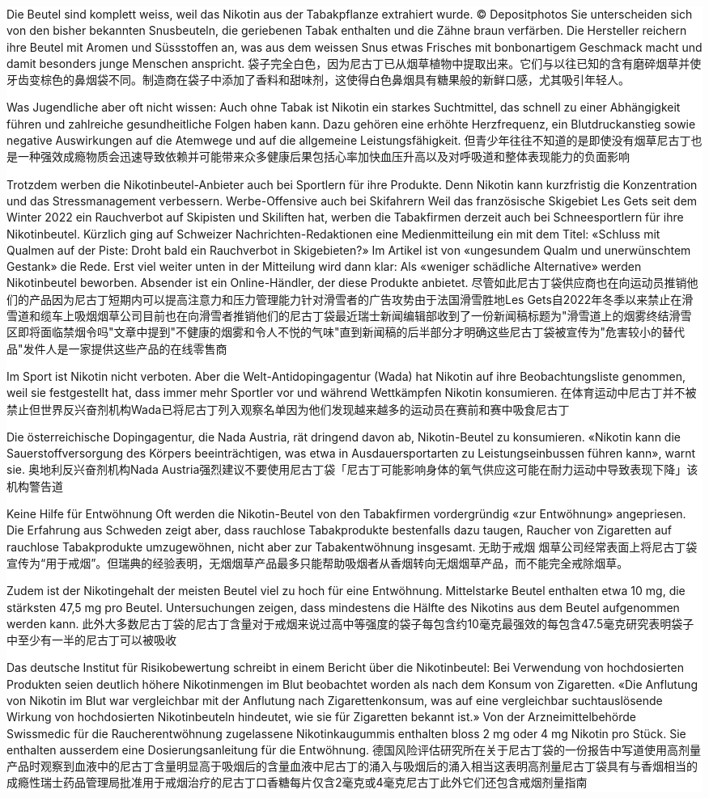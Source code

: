 Die Beutel sind komplett weiss, weil das Nikotin aus der Tabakpflanze extrahiert wurde. © Depositphotos Sie unterscheiden sich von den bisher bekannten Snusbeuteln, die geriebenen Tabak enthalten und die Zähne braun verfärben. Die Hersteller reichern ihre Beutel mit Aromen und Süssstoffen an, was aus dem weissen Snus etwas Frisches mit bonbonartigem Geschmack macht und damit besonders junge Menschen anspricht.
袋子完全白色，因为尼古丁已从烟草植物中提取出来。它们与以往已知的含有磨碎烟草并使牙齿变棕色的鼻烟袋不同。制造商在袋子中添加了香料和甜味剂，这使得白色鼻烟具有糖果般的新鲜口感，尤其吸引年轻人。

Was Jugendliche aber oft nicht wissen: Auch ohne Tabak ist Nikotin ein starkes Suchtmittel, das schnell zu einer Abhängigkeit führen und zahlreiche gesundheitliche Folgen haben kann. Dazu gehören eine erhöhte Herzfrequenz, ein Blutdruckanstieg sowie negative Auswirkungen auf die Atemwege und auf die allgemeine Leistungsfähigkeit.
但青少年往往不知道的是即使没有烟草尼古丁也是一种强效成瘾物质会迅速导致依赖并可能带来众多健康后果包括心率加快血压升高以及对呼吸道和整体表现能力的负面影响

Trotzdem werben die Nikotinbeutel-Anbieter auch bei Sportlern für ihre Produkte. Denn Nikotin kann kurzfristig die Konzentration und das Stressmanagement verbessern. Werbe-Offensive auch bei Skifahrern Weil das französische Skigebiet Les Gets seit dem Winter 2022 ein Rauchverbot auf Skipisten und Skiliften hat, werben die Tabakfirmen derzeit auch bei Schneesportlern für ihre Nikotinbeutel. Kürzlich ging auf Schweizer Nachrichten-Redaktionen eine Medienmitteilung ein mit dem Titel: «Schluss mit Qualmen auf der Piste: Droht bald ein Rauchverbot in Skigebieten?» Im Artikel ist von «ungesundem Qualm und unerwünschtem Gestank» die Rede. Erst viel weiter unten in der Mitteilung wird dann klar: Als «weniger schädliche Alternative» werden Nikotinbeutel beworben. Absender ist ein Online-Händler, der diese Produkte anbietet.
尽管如此尼古丁袋供应商也在向运动员推销他们的产品因为尼古丁短期内可以提高注意力和压力管理能力针对滑雪者的广告攻势由于法国滑雪胜地Les Gets自2022年冬季以来禁止在滑雪道和缆车上吸烟烟草公司目前也在向滑雪者推销他们的尼古丁袋最近瑞士新闻编辑部收到了一份新闻稿标题为"滑雪道上的烟雾终结滑雪区即将面临禁烟令吗"文章中提到"不健康的烟雾和令人不悦的气味"直到新闻稿的后半部分才明确这些尼古丁袋被宣传为"危害较小的替代品"发件人是一家提供这些产品的在线零售商

Im Sport ist Nikotin nicht verboten. Aber die Welt-Antidopingagentur (Wada) hat Nikotin auf ihre Beobachtungsliste genommen, weil sie festgestellt hat, dass immer mehr Sportler vor und während Wettkämpfen Nikotin konsumieren.
在体育运动中尼古丁并不被禁止但世界反兴奋剂机构Wada已将尼古丁列入观察名单因为他们发现越来越多的运动员在赛前和赛中吸食尼古丁

Die österreichische Dopingagentur, die Nada Austria, rät dringend davon ab, Nikotin-Beutel zu konsumieren. «Nikotin kann die Sauerstoffversorgung des Körpers beeinträchtigen, was etwa in Ausdauersportarten zu Leistungseinbussen führen kann», warnt sie.
奥地利反兴奋剂机构Nada Austria强烈建议不要使用尼古丁袋「尼古丁可能影响身体的氧气供应这可能在耐力运动中导致表现下降」该机构警告道

Keine Hilfe für Entwöhnung Oft werden die Nikotin-Beutel von den Tabakfirmen vordergründig «zur Entwöhnung» angepriesen. Die Erfahrung aus Schweden zeigt aber, dass rauchlose Tabakprodukte bestenfalls dazu taugen, Raucher von Zigaretten auf rauchlose Tabakprodukte umzugewöhnen, nicht aber zur Tabakentwöhnung insgesamt.
无助于戒烟 烟草公司经常表面上将尼古丁袋宣传为“用于戒烟”。但瑞典的经验表明，无烟烟草产品最多只能帮助吸烟者从香烟转向无烟烟草产品，而不能完全戒除烟草。

Zudem ist der Nikotingehalt der meisten Beutel viel zu hoch für eine Entwöhnung. Mittelstarke Beutel enthalten etwa 10 mg, die stärksten 47,5 mg pro Beutel. Untersuchungen zeigen, dass mindestens die Hälfte des Nikotins aus dem Beutel aufgenommen werden kann.
此外大多数尼古丁袋的尼古丁含量对于戒烟来说过高中等强度的袋子每包含约10毫克最强效的每包含47.5毫克研究表明袋子中至少有一半的尼古丁可以被吸收

Das deutsche Institut für Risikobewertung schreibt in einem Bericht über die Nikotinbeutel: Bei Verwendung von hochdosierten Produkten seien deutlich höhere Nikotinmengen im Blut beobachtet worden als nach dem Konsum von Zigaretten. «Die Anflutung von Nikotin im Blut war vergleichbar mit der Anflutung nach Zigarettenkonsum, was auf eine vergleichbar suchtauslösende Wirkung von hochdosierten Nikotinbeuteln hindeutet, wie sie für Zigaretten bekannt ist.» Von der Arzneimittelbehörde Swissmedic für die Raucherentwöhnung zugelassene Nikotinkaugummis enthalten bloss 2 mg oder 4 mg Nikotin pro Stück. Sie enthalten ausserdem eine Dosierungsanleitung für die Entwöhnung.
德国风险评估研究所在关于尼古丁袋的一份报告中写道使用高剂量产品时观察到血液中的尼古丁含量明显高于吸烟后的含量血液中尼古丁的涌入与吸烟后的涌入相当这表明高剂量尼古丁袋具有与香烟相当的成瘾性瑞士药品管理局批准用于戒烟治疗的尼古丁口香糖每片仅含2毫克或4毫克尼古丁此外它们还包含戒烟剂量指南
